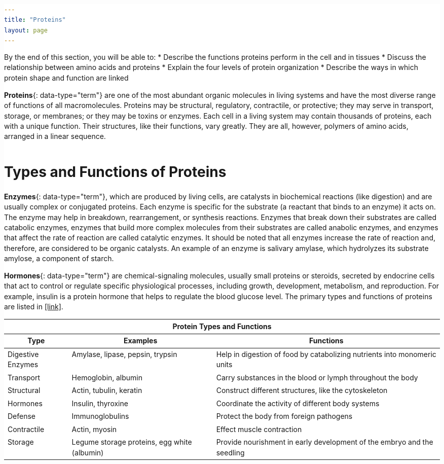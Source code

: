 ```yaml
---
title: "Proteins"
layout: page
---
```



<div data-type="abstract" markdown="1">
By the end of this section, you will be able to:
* Describe the functions proteins perform in the cell and in tissues
* Discuss the relationship between amino acids and proteins
* Explain the four levels of protein organization
* Describe the ways in which protein shape and function are linked

</div>

**Proteins**{: data-type="term"} are one of the most abundant organic molecules in living systems and have the most diverse range of functions of all macromolecules. Proteins may be structural, regulatory, contractile, or protective; they may serve in transport, storage, or membranes; or they may be toxins or enzymes. Each cell in a living system may contain thousands of proteins, each with a unique function. Their structures, like their functions, vary greatly. They are all, however, polymers of amino acids, arranged in a linear sequence.

# Types and Functions of Proteins

**Enzymes**{: data-type="term"}, which are produced by living cells, are catalysts in biochemical reactions (like digestion) and are usually complex or conjugated proteins. Each enzyme is specific for the substrate (a reactant that binds to an enzyme) it acts on. The enzyme may help in breakdown, rearrangement, or synthesis reactions. Enzymes that break down their substrates are called catabolic enzymes, enzymes that build more complex molecules from their substrates are called anabolic enzymes, and enzymes that affect the rate of reaction are called catalytic enzymes. It should be noted that all enzymes increase the rate of reaction and, therefore, are considered to be organic catalysts. An example of an enzyme is salivary amylase, which hydrolyzes its substrate amylose, a component of starch.

**Hormones**{: data-type="term"} are chemical-signaling molecules, usually small proteins or steroids, secreted by endocrine cells that act to control or regulate specific physiological processes, including growth, development, metabolism, and reproduction. For example, insulin is a protein hormone that helps to regulate the blood glucose level. The primary types and functions of proteins are listed in [\[link\]](#tab-ch03-04-01).

<table id="tab-ch03-04-01" summary=""><thead>
<tr>
<th colspan="3" data-align="left">Protein Types and Functions</th>
</tr>
<tr>
<th>Type</th><th>Examples</th><th>Functions</th>
</tr>
</thead><tbody>
<tr><td>Digestive Enzymes</td><td>Amylase, lipase, pepsin, trypsin</td><td>Help in digestion of food by catabolizing nutrients into monomeric units</td></tr>
<tr><td>Transport</td><td>Hemoglobin, albumin</td><td>Carry substances in the blood or lymph throughout the body</td></tr>
<tr><td>Structural</td><td>Actin, tubulin, keratin</td><td>Construct different structures, like the cytoskeleton</td></tr>
<tr><td>Hormones</td><td>Insulin, thyroxine</td><td>Coordinate the activity of different body systems</td></tr>
<tr><td>Defense</td><td>Immunoglobulins</td><td>Protect the body from foreign pathogens</td></tr>
<tr><td>Contractile</td><td>Actin, myosin</td><td>Effect muscle contraction</td></tr>
<tr><td>Storage</td><td>Legume storage proteins, egg white (albumin)</td><td>Provide nourishment in early development of the embryo and the seedling</td></tr>
</tbody></table>


[1]: http://openstaxcollege.org/l/protein_synth
[2]: http://openstaxcollege.org/l/proteins